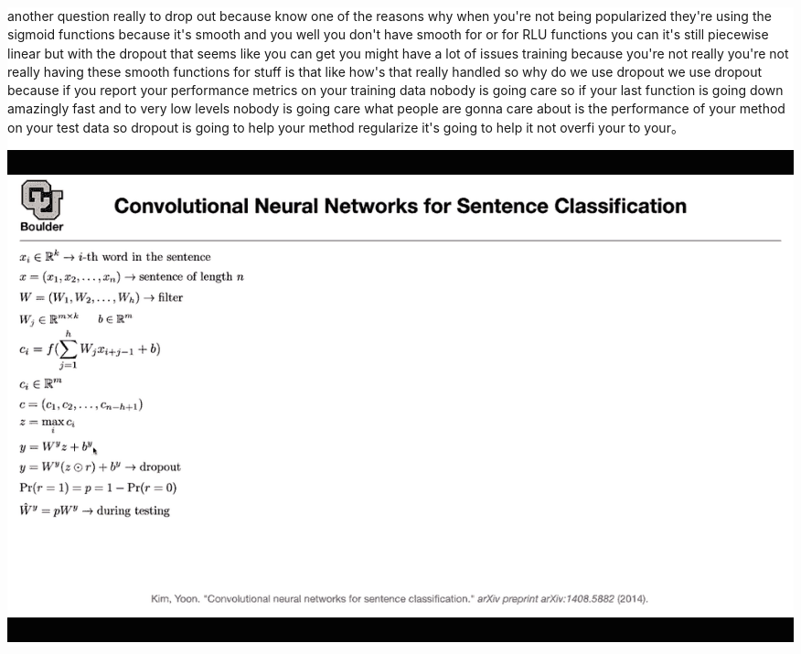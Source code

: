 another question really to drop out because know one of the reasons why when you're not being popularized they're using the sigmoid functions because it's smooth and you well you don't have smooth for or for RLU functions you can it's still piecewise linear but with the dropout that seems like you can get you might have a lot of issues training because you're not really you're not really having these smooth functions for stuff is that like how's that really handled so why do we use dropout we use dropout because if you report your performance metrics on your training data nobody is going care so if your last function is going down amazingly fast and to very low levels nobody is going care what people are gonna care about is the performance of your method on your test data so dropout is going to help your method regularize it's going to help it not overfi your to your。



![](img/d0f8a58de2c56043328b4698ed09c13b_156.png)
